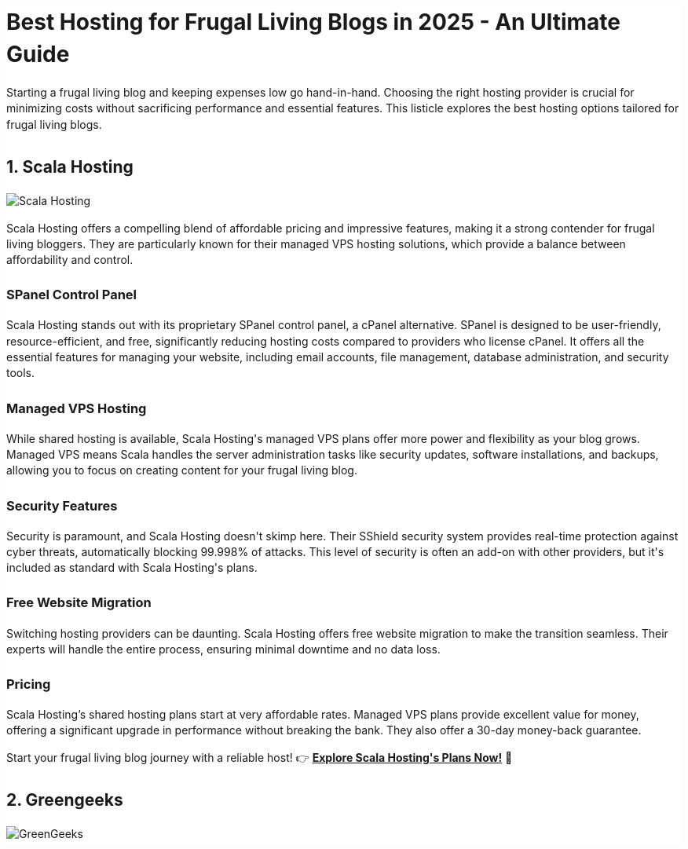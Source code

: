 # Best Hosting for Frugal Living Blogs in 2025 - An Ultimate Guide

Starting a frugal living blog and keeping expenses low go hand-in-hand. Choosing the right hosting provider is crucial for minimizing costs without sacrificing performance and essential features. This listicle explores the best hosting options tailored for frugal living blogs.

## 1. Scala Hosting

![Scala Hosting](https://i.imgur.com/uJ5JIK3.png "Scala Web Hosting")

Scala Hosting offers a compelling blend of affordable pricing and impressive features, making it a strong contender for frugal living bloggers. They are particularly known for their managed VPS hosting solutions, which provide a balance between affordability and control.

### SPanel Control Panel
Scala Hosting stands out with its proprietary SPanel control panel, a cPanel alternative. SPanel is designed to be user-friendly, resource-efficient, and free, significantly reducing hosting costs compared to providers who license cPanel. It offers all the essential features for managing your website, including email accounts, file management, database administration, and security tools.

### Managed VPS Hosting
While shared hosting is available, Scala Hosting's managed VPS plans offer more power and flexibility as your blog grows. Managed VPS means Scala handles the server administration tasks like security updates, software installations, and backups, allowing you to focus on creating content for your frugal living blog.

### Security Features
Security is paramount, and Scala Hosting doesn't skimp here. Their SShield security system provides real-time protection against cyber threats, automatically blocking 99.998% of attacks. This level of security is often an add-on with other providers, but it's included as standard with Scala Hosting's plans.

### Free Website Migration
Switching hosting providers can be daunting. Scala Hosting offers free website migration to make the transition seamless. Their experts will handle the entire process, ensuring minimal downtime and no data loss.

### Pricing
Scala Hosting’s shared hosting plans start at very affordable rates. Managed VPS plans provide excellent value for money, offering a significant upgrade in performance without breaking the bank. They also offer a 30-day money-back guarantee.

Start your frugal living blog journey with a reliable host! 👉 [**Explore Scala Hosting's Plans Now!**](https://snipitx.com/scala-jy) 🚀

## 2. Greengeeks

![GreenGeeks](https://i.imgur.com/eEwuntu.jpg "GreenGeeks Hosting")
